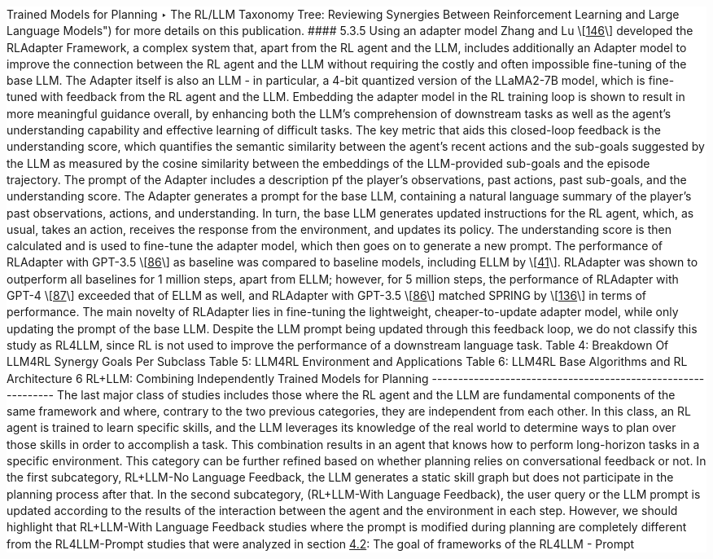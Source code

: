 Trained Models for Planning ‣ The RL/LLM Taxonomy Tree: Reviewing Synergies
Between Reinforcement Learning and Large Language Models") for more details on
this publication. #### 5.3.5 Using an adapter model Zhang and Lu
\\[[146](https://arxiv.org/html/2402.01874v1#bib.bib146)\\] developed the
RLAdapter Framework, a complex system that, apart from the RL agent and the
LLM, includes additionally an Adapter model to improve the connection between
the RL agent and the LLM without requiring the costly and often impossible
fine-tuning of the base LLM. The Adapter itself is also an LLM - in
particular, a 4-bit quantized version of the LLaMA2-7B model, which is fine-
tuned with feedback from the RL agent and the LLM. Embedding the adapter model
in the RL training loop is shown to result in more meaningful guidance
overall, by enhancing both the LLM’s comprehension of downstream tasks as well
as the agent’s understanding capability and effective learning of difficult
tasks. The key metric that aids this closed-loop feedback is the understanding
score, which quantifies the semantic similarity between the agent’s recent
actions and the sub-goals suggested by the LLM as measured by the cosine
similarity between the embeddings of the LLM-provided sub-goals and the
episode trajectory. The prompt of the Adapter includes a description pf the
player’s observations, past actions, past sub-goals, and the understanding
score. The Adapter generates a prompt for the base LLM, containing a natural
language summary of the player’s past observations, actions, and
understanding. In turn, the base LLM generates updated instructions for the RL
agent, which, as usual, takes an action, receives the response from the
environment, and updates its policy. The understanding score is then
calculated and is used to fine-tune the adapter model, which then goes on to
generate a new prompt. The performance of RLAdapter with GPT-3.5
\\[[86](https://arxiv.org/html/2402.01874v1#bib.bib86)\\] as baseline was
compared to baseline models, including ELLM by
\\[[41](https://arxiv.org/html/2402.01874v1#bib.bib41)\\]. RLAdapter was shown
to outperform all baselines for 1 million steps, apart from ELLM; however, for
5 million steps, the performance of RLAdapter with GPT-4
\\[[87](https://arxiv.org/html/2402.01874v1#bib.bib87)\\] exceeded that of
ELLM as well, and RLAdapter with GPT-3.5
\\[[86](https://arxiv.org/html/2402.01874v1#bib.bib86)\\] matched SPRING by
\\[[136](https://arxiv.org/html/2402.01874v1#bib.bib136)\\] in terms of
performance. The main novelty of RLAdapter lies in fine-tuning the
lightweight, cheaper-to-update adapter model, while only updating the prompt
of the base LLM. Despite the LLM prompt being updated through this feedback
loop, we do not classify this study as RL4LLM, since RL is not used to improve
the performance of a downstream language task. Table 4: Breakdown Of LLM4RL
Synergy Goals Per Subclass Table 5: LLM4RL Environment and Applications Table
6: LLM4RL Base Algorithms and RL Architecture 6 RL+LLM: Combining
Independently Trained Models for Planning
------------------------------------------------------------- The last major
class of studies includes those where the RL agent and the LLM are fundamental
components of the same framework and where, contrary to the two previous
categories, they are independent from each other. In this class, an RL agent
is trained to learn specific skills, and the LLM leverages its knowledge of
the real world to determine ways to plan over those skills in order to
accomplish a task. This combination results in an agent that knows how to
perform long-horizon tasks in a specific environment. This category can be
further refined based on whether planning relies on conversational feedback or
not. In the first subcategory, RL+LLM-No Language Feedback, the LLM generates
a static skill graph but does not participate in the planning process after
that. In the second subcategory, (RL+LLM-With Language Feedback), the user
query or the LLM prompt is updated according to the results of the interaction
between the agent and the environment in each step. However, we should
highlight that RL+LLM-With Language Feedback studies where the prompt is
modified during planning are completely different from the RL4LLM-Prompt
studies that were analyzed in section
[4.2](https://arxiv.org/html/2402.01874v1#S4.SS2 "4.2 RL4LLM-Prompt ‣ 4
RL4LLM: Using Reinforcement Learning to Enhance Large Language Models ‣ The
RL/LLM Taxonomy Tree: Reviewing Synergies Between Reinforcement Learning and
Large Language Models"): The goal of frameworks of the RL4LLM - Prompt
